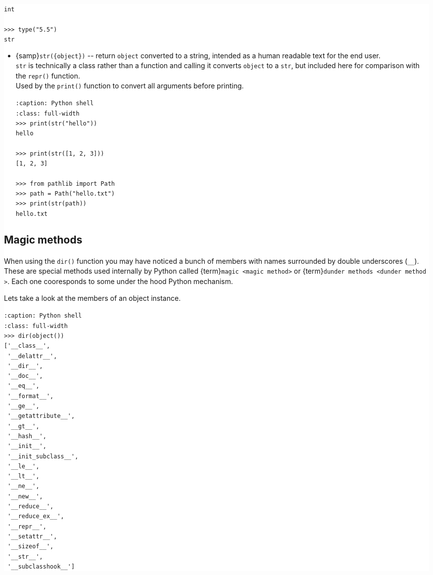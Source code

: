   ```{code-block} python
  int

  >>> type("5.5")
  str
  ```
* {samp}`str({object})` -- return `object` converted to a string, intended as a
  human readable text for the end user. \
  `str` is technically a class rather than a function and calling it
  converts `object` to a `str`, but included here for comparison with the
  `repr()` function. \
  Used by the `print()` function to convert all arguments before printing.
  ```{code-block} python
  :caption: Python shell
  :class: full-width
  >>> print(str("hello"))
  hello

  >>> print(str([1, 2, 3]))
  [1, 2, 3]

  >>> from pathlib import Path
  >>> path = Path("hello.txt")
  >>> print(str(path))
  hello.txt
  ```

Magic methods
-------------

When using the `dir()` function you may have noticed a bunch of members with
names surrounded by double underscores (`__`). These are special methods
used internally by Python called
{term}`magic <magic method>` or {term}`dunder methods <dunder method>`.
Each one cooresponds to some under the hood Python mechanism.

Lets take a look at the members of an object instance.

```{code-block} python
:caption: Python shell
:class: full-width
>>> dir(object())
['__class__',
 '__delattr__',
 '__dir__',
 '__doc__',
 '__eq__',
 '__format__',
 '__ge__',
 '__getattribute__',
 '__gt__',
 '__hash__',
 '__init__',
 '__init_subclass__',
 '__le__',
 '__lt__',
 '__ne__',
 '__new__',
 '__reduce__',
 '__reduce_ex__',
 '__repr__',
 '__setattr__',
 '__sizeof__',
 '__str__',
 '__subclasshook__']
```
